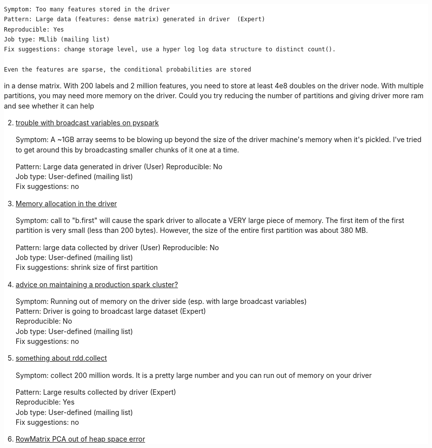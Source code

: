 	Symptom: Too many features stored in the driver  
	Pattern: Large data (features: dense matrix) generated in driver  (Expert)  
	Reproducible: Yes  
	Job type: MLlib (mailing list)    
	Fix suggestions: change storage level, use a hyper log log data structure to distinct count().  

	Even the features are sparse, the conditional probabilities are stored 
in a dense matrix. With 200 labels and 2 million features, you need to 
store at least 4e8 doubles on the driver node. With multiple 
partitions, you may need more memory on the driver. Could you try 
reducing the number of partitions and giving driver more ram and see 
whether it can help

2. [trouble with broadcast variables on pyspark](http://apache-spark-user-list.1001560.n3.nabble.com/trouble-with-broadcast-variables-on-pyspark-tp1301.html)

	Symptom: A ~1GB array seems to be blowing up beyond the size of the driver machine's memory when it's pickled. I've tried to get around this by broadcasting smaller chunks of it one at a time.   
	
	Pattern: Large data generated in driver  (User) 
	Reproducible: No  
	Job type: User-defined (mailing list)    
	Fix suggestions: no
3. [Memory allocation in the driver](http://apache-spark-user-list.1001560.n3.nabble.com/Memory-allocation-in-the-driver-tp8406.html)

	Symptom: call to "b.first" will cause the spark driver to allocate a VERY large piece of memory. The first item of the first partition is very small (less than 200 bytes). However, the size of the entire first partition was about 380 MB.  
	
	Pattern: large data collected by driver   (User)
	Reproducible: No   
	Job type: User-defined (mailing list)    
	Fix suggestions: shrink size of first partition
	
4. [advice on maintaining a production spark cluster?](http://apache-spark-user-list.1001560.n3.nabble.com/advice-on-maintaining-a-production-spark-cluster-tp5848.html)

	Symptom: Running out of memory on the driver side (esp. with large broadcast variables)   
	Pattern: Driver is going to broadcast large dataset  (Expert)  
	Reproducible: No  
	Job type: User-defined (mailing list)    
	Fix suggestions: no 
	
5. [something about rdd.collect](http://apache-spark-user-list.1001560.n3.nabble.com/something-about-rdd-collect-tp16451.html)

	Symptom: collect 200 million words. It is a pretty large number and you can run out of memory on your driver  
	
	Pattern:  Large results collected by driver   (Expert)  
	Reproducible: Yes  
	Job type: User-defined (mailing list)    
	Fix suggestions: no 

	
6. [RowMatrix PCA out of heap space error](http://apache-spark-user-list.1001560.n3.nabble.com/RowMatrix-PCA-out-of-heap-space-error-tp16305.html)
	